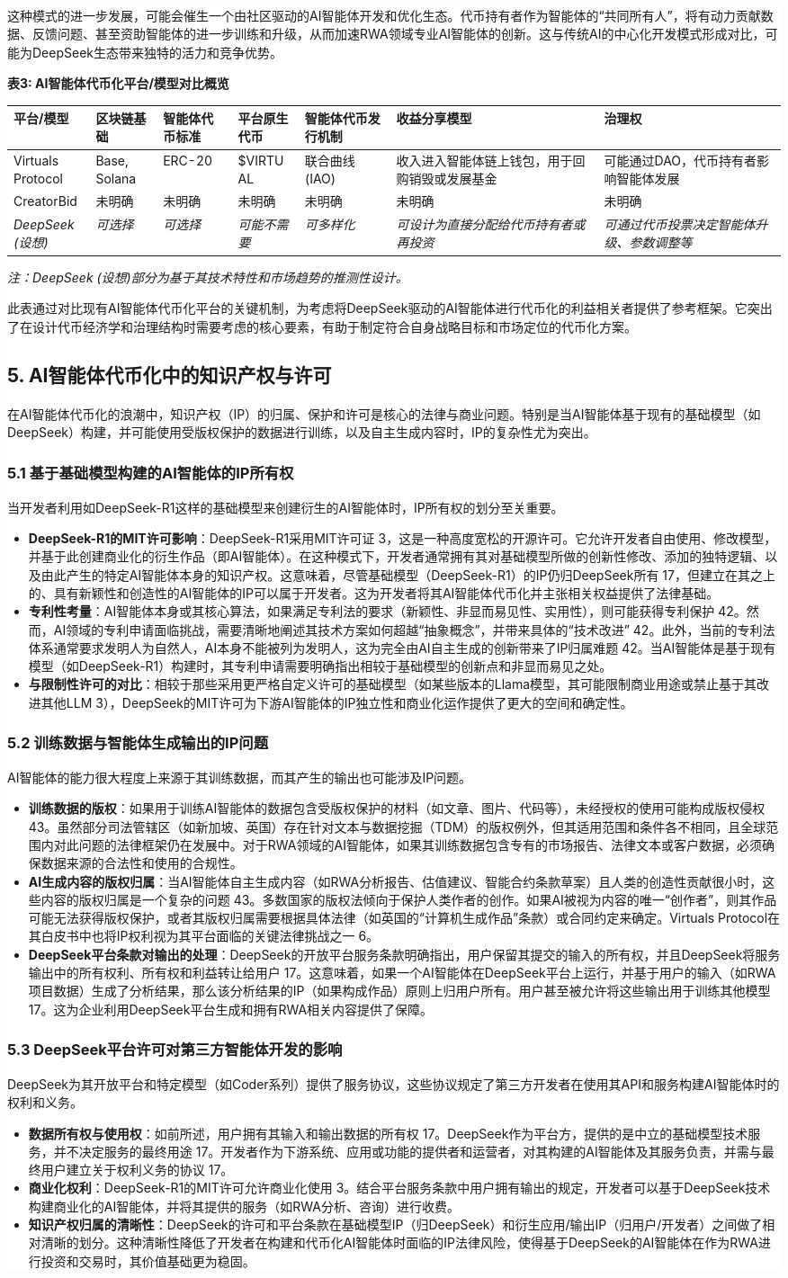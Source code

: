 这种模式的进一步发展，可能会催生一个由社区驱动的AI智能体开发和优化生态。代币持有者作为智能体的“共同所有人”，将有动力贡献数据、反馈问题、甚至资助智能体的进一步训练和升级，从而加速RWA领域专业AI智能体的创新。这与传统AI的中心化开发模式形成对比，可能为DeepSeek生态带来独特的活力和竞争优势。

**表3: AI智能体代币化平台/模型对比概览**

| 平台/模型 | 区块链基础 | 智能体代币标准 | 平台原生代币 | 智能体代币发行机制 | 收益分享模型 | 治理权 |
| :---- | :---- | :---- | :---- | :---- | :---- | :---- |
| Virtuals Protocol | Base, Solana | ERC-20 | $VIRTUAL | 联合曲线 (IAO) | 收入进入智能体链上钱包，用于回购销毁或发展基金 | 可能通过DAO，代币持有者影响智能体发展 |
| CreatorBid | 未明确 | 未明确 | 未明确 | 未明确 | 未明确 | 未明确 |
| *DeepSeek (设想)* | *可选择* | *可选择* | *可能不需要* | *可多样化* | *可设计为直接分配给代币持有者或再投资* | *可通过代币投票决定智能体升级、参数调整等* |

*注：DeepSeek (设想)部分为基于其技术特性和市场趋势的推测性设计。*

此表通过对比现有AI智能体代币化平台的关键机制，为考虑将DeepSeek驱动的AI智能体进行代币化的利益相关者提供了参考框架。它突出了在设计代币经济学和治理结构时需要考虑的核心要素，有助于制定符合自身战略目标和市场定位的代币化方案。

## **5\. AI智能体代币化中的知识产权与许可**

在AI智能体代币化的浪潮中，知识产权（IP）的归属、保护和许可是核心的法律与商业问题。特别是当AI智能体基于现有的基础模型（如DeepSeek）构建，并可能使用受版权保护的数据进行训练，以及自主生成内容时，IP的复杂性尤为突出。

### **5.1 基于基础模型构建的AI智能体的IP所有权**

当开发者利用如DeepSeek-R1这样的基础模型来创建衍生的AI智能体时，IP所有权的划分至关重要。

* **DeepSeek-R1的MIT许可影响**：DeepSeek-R1采用MIT许可证 3，这是一种高度宽松的开源许可。它允许开发者自由使用、修改模型，并基于此创建商业化的衍生作品（即AI智能体）。在这种模式下，开发者通常拥有其对基础模型所做的创新性修改、添加的独特逻辑、以及由此产生的特定AI智能体本身的知识产权。这意味着，尽管基础模型（DeepSeek-R1）的IP仍归DeepSeek所有 17，但建立在其之上的、具有新颖性和创造性的AI智能体的IP可以属于开发者。这为开发者将其AI智能体代币化并主张相关权益提供了法律基础。  
* **专利性考量**：AI智能体本身或其核心算法，如果满足专利法的要求（新颖性、非显而易见性、实用性），则可能获得专利保护 42。然而，AI领域的专利申请面临挑战，需要清晰地阐述其技术方案如何超越“抽象概念”，并带来具体的“技术改进” 42。此外，当前的专利法体系通常要求发明人为自然人，AI本身不能被列为发明人，这为完全由AI自主生成的创新带来了IP归属难题 42。当AI智能体是基于现有模型（如DeepSeek-R1）构建时，其专利申请需要明确指出相较于基础模型的创新点和非显而易见之处。  
* **与限制性许可的对比**：相较于那些采用更严格自定义许可的基础模型（如某些版本的Llama模型，其可能限制商业用途或禁止基于其改进其他LLM 3），DeepSeek的MIT许可为下游AI智能体的IP独立性和商业化运作提供了更大的空间和确定性。

### **5.2 训练数据与智能体生成输出的IP问题**

AI智能体的能力很大程度上来源于其训练数据，而其产生的输出也可能涉及IP问题。

* **训练数据的版权**：如果用于训练AI智能体的数据包含受版权保护的材料（如文章、图片、代码等），未经授权的使用可能构成版权侵权 43。虽然部分司法管辖区（如新加坡、英国）存在针对文本与数据挖掘（TDM）的版权例外，但其适用范围和条件各不相同，且全球范围内对此问题的法律框架仍在发展中。对于RWA领域的AI智能体，如果其训练数据包含专有的市场报告、法律文本或客户数据，必须确保数据来源的合法性和使用的合规性。  
* **AI生成内容的版权归属**：当AI智能体自主生成内容（如RWA分析报告、估值建议、智能合约条款草案）且人类的创造性贡献很小时，这些内容的版权归属是一个复杂的问题 43。多数国家的版权法倾向于保护人类作者的创作。如果AI被视为内容的唯一“创作者”，则其作品可能无法获得版权保护，或者其版权归属需要根据具体法律（如英国的“计算机生成作品”条款）或合同约定来确定。Virtuals Protocol在其白皮书中也将IP权利视为其平台面临的关键法律挑战之一 6。  
* **DeepSeek平台条款对输出的处理**：DeepSeek的开放平台服务条款明确指出，用户保留其提交的输入的所有权，并且DeepSeek将服务输出中的所有权利、所有权和利益转让给用户 17。这意味着，如果一个AI智能体在DeepSeek平台上运行，并基于用户的输入（如RWA项目数据）生成了分析结果，那么该分析结果的IP（如果构成作品）原则上归用户所有。用户甚至被允许将这些输出用于训练其他模型 17。这为企业利用DeepSeek平台生成和拥有RWA相关内容提供了保障。

### **5.3 DeepSeek平台许可对第三方智能体开发的影响**

DeepSeek为其开放平台和特定模型（如Coder系列）提供了服务协议，这些协议规定了第三方开发者在使用其API和服务构建AI智能体时的权利和义务。

* **数据所有权与使用权**：如前所述，用户拥有其输入和输出数据的所有权 17。DeepSeek作为平台方，提供的是中立的基础模型技术服务，并不决定服务的最终用途 17。开发者作为下游系统、应用或功能的提供者和运营者，对其构建的AI智能体及其服务负责，并需与最终用户建立关于权利义务的协议 17。  
* **商业化权利**：DeepSeek-R1的MIT许可允许商业化使用 3。结合平台服务条款中用户拥有输出的规定，开发者可以基于DeepSeek技术构建商业化的AI智能体，并将其提供的服务（如RWA分析、咨询）进行收费。  
* **知识产权归属的清晰性**：DeepSeek的许可和平台条款在基础模型IP（归DeepSeek）和衍生应用/输出IP（归用户/开发者）之间做了相对清晰的划分。这种清晰性降低了开发者在构建和代币化AI智能体时面临的IP法律风险，使得基于DeepSeek的AI智能体在作为RWA进行投资和交易时，其价值基础更为稳固。
